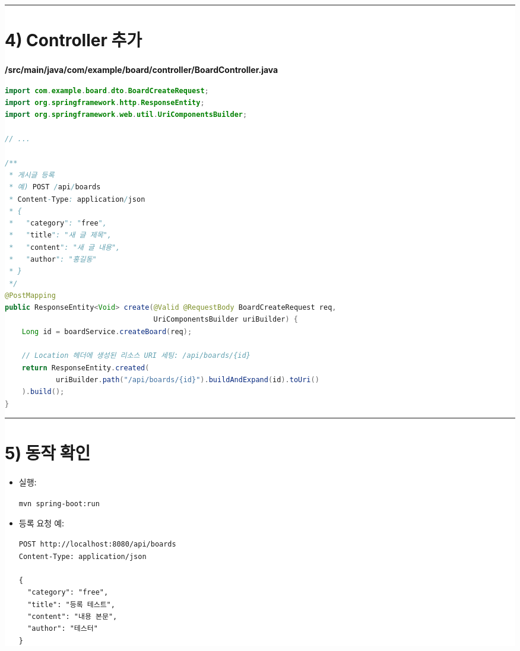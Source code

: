 
---

# 4) Controller 추가

**/src/main/java/com/example/board/controller/BoardController.java**

```java
import com.example.board.dto.BoardCreateRequest;
import org.springframework.http.ResponseEntity;
import org.springframework.web.util.UriComponentsBuilder;

// ...

/**
 * 게시글 등록
 * 예) POST /api/boards
 * Content-Type: application/json
 * {
 *   "category": "free",
 *   "title": "새 글 제목",
 *   "content": "새 글 내용",
 *   "author": "홍길동"
 * }
 */
@PostMapping
public ResponseEntity<Void> create(@Valid @RequestBody BoardCreateRequest req,
                                   UriComponentsBuilder uriBuilder) {
    Long id = boardService.createBoard(req);

    // Location 헤더에 생성된 리소스 URI 세팅: /api/boards/{id}
    return ResponseEntity.created(
            uriBuilder.path("/api/boards/{id}").buildAndExpand(id).toUri()
    ).build();
}
```

---

# 5) 동작 확인

* 실행:

  ```
  mvn spring-boot:run
  ```

* 등록 요청 예:

  ```
  POST http://localhost:8080/api/boards
  Content-Type: application/json

  {
    "category": "free",
    "title": "등록 테스트",
    "content": "내용 본문",
    "author": "테스터"
  }
  ```
